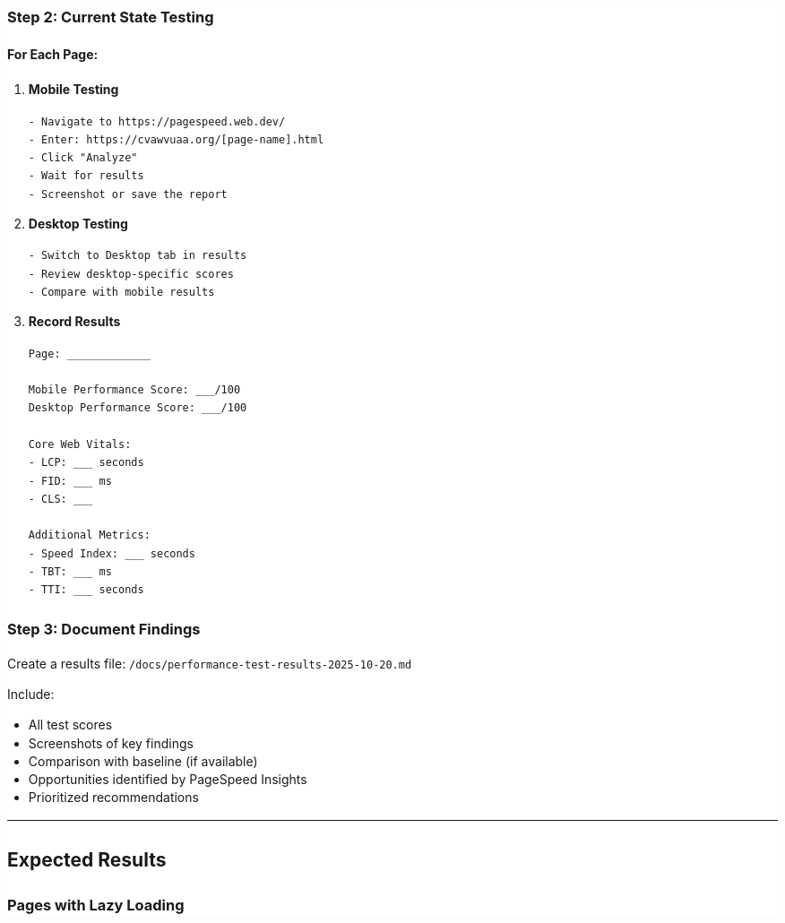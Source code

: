 ### Step 2: Current State Testing

#### For Each Page:

1. **Mobile Testing**
   ```
   - Navigate to https://pagespeed.web.dev/
   - Enter: https://cvawvuaa.org/[page-name].html
   - Click "Analyze"
   - Wait for results
   - Screenshot or save the report
   ```

2. **Desktop Testing**
   ```
   - Switch to Desktop tab in results
   - Review desktop-specific scores
   - Compare with mobile results
   ```

3. **Record Results**
   ```
   Page: _____________
   
   Mobile Performance Score: ___/100
   Desktop Performance Score: ___/100
   
   Core Web Vitals:
   - LCP: ___ seconds
   - FID: ___ ms
   - CLS: ___
   
   Additional Metrics:
   - Speed Index: ___ seconds
   - TBT: ___ ms
   - TTI: ___ seconds
   ```

### Step 3: Document Findings

Create a results file: `/docs/performance-test-results-2025-10-20.md`

Include:
- All test scores
- Screenshots of key findings
- Comparison with baseline (if available)
- Opportunities identified by PageSpeed Insights
- Prioritized recommendations

---

## Expected Results

### Pages with Lazy Loading
